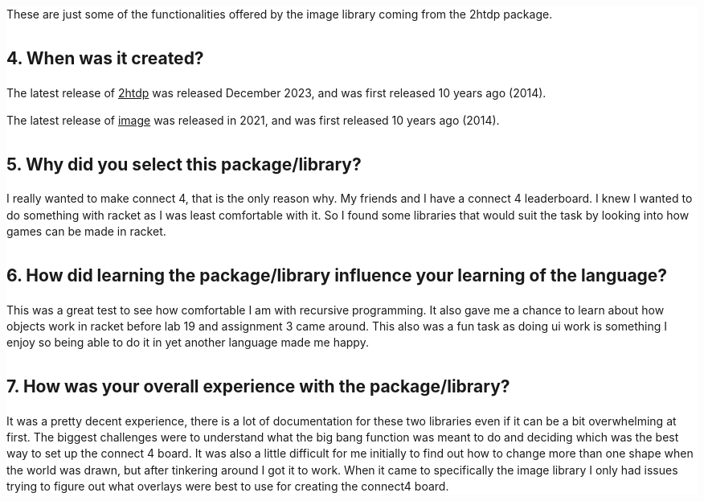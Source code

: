 
These are just some of the functionalities offered by the image library coming from the 2htdp package.


## 4. When was it created?
The latest release of [2htdp](https://github.com/racket/htdp) was released December 2023, and was first released 10 years ago (2014).


The latest release of [image](https://github.com/racket/htdp/blob/master/htdp-lib/2htdp/image.rkt) was released in 2021, and was first released 10 years ago (2014).


## 5. Why did you select this package/library?
I really wanted to make connect 4, that is the only reason why. My friends and I have a connect 4 leaderboard. I knew I wanted to do something with racket as I was least comfortable with it. So I found some libraries that would suit the task by looking into how games can be made in racket.


## 6. How did learning the package/library influence your learning of the language?
This was a great test to see how comfortable I am with recursive programming. It also gave me a chance to learn about how objects work in racket before lab 19 and assignment 3 came around. This also was a fun task as doing ui work is something I enjoy so being able to do it in yet another language made me happy.


## 7. How was your overall experience with the package/library?
It was a pretty decent experience, there is a lot of documentation for these two libraries even if it can be a bit overwhelming at first. The biggest challenges were to understand what the big bang function was meant to do and deciding which was the best way to set up the connect 4 board. It was also a little difficult for me initially to find out how to change more than one shape when the world was drawn, but after tinkering around I got it to work. When it came to specifically the image library I only had issues trying to figure out what overlays were best to use for creating the connect4 board.
